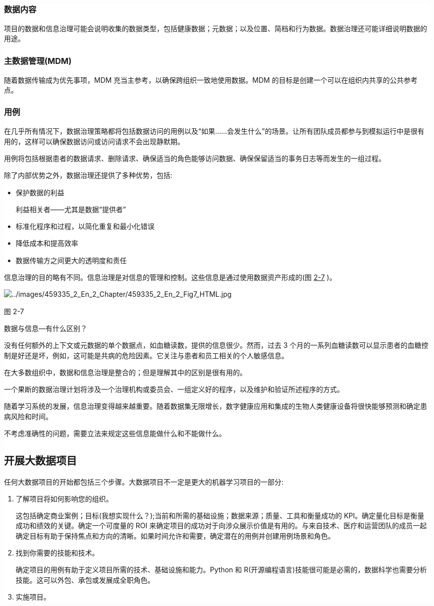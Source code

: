### 数据内容

项目的数据和信息治理可能会说明收集的数据类型，包括健康数据；元数据；以及位置、简档和行为数据。数据治理还可能详细说明数据的用途。

### 主数据管理(MDM)

随着数据传输成为优先事项，MDM 充当主参考，以确保跨组织一致地使用数据。MDM 的目标是创建一个可以在组织内共享的公共参考点。

### 用例

在几乎所有情况下，数据治理策略都将包括数据访问的用例以及“如果……会发生什么”的场景。让所有团队成员都参与到模拟运行中是很有用的，这样可以确保数据访问或访问请求不会出现静默期。

用例将包括根据患者的数据请求、删除请求、确保适当的角色能够访问数据、确保保留适当的事务日志等而发生的一组过程。

除了内部优势之外，数据治理还提供了多种优势，包括:

*   保护数据的利益

    利益相关者——尤其是数据“提供者”

*   标准化程序和过程，以简化重复和最小化错误

*   降低成本和提高效率

*   数据传输方之间更大的透明度和责任

信息治理的目的略有不同。信息治理是对信息的管理和控制。这些信息是通过使用数据资产形成的(图 [2-7](#Fig7) )。

![../images/459335_2_En_2_Chapter/459335_2_En_2_Fig7_HTML.jpg](../images/459335_2_En_2_Chapter/459335_2_En_2_Fig7_HTML.jpg)

图 2-7

数据与信息—有什么区别？

没有任何额外的上下文或元数据的单个数据点，如血糖读数，提供的信息很少。然而，过去 3 个月的一系列血糖读数可以显示患者的血糖控制是好还是坏，例如，这可能是共病的危险因素。它关注与患者和员工相关的个人敏感信息。

在大多数组织中，数据和信息治理是整合的；但是理解其中的区别是很有用的。

一个果断的数据治理计划将涉及一个治理机构或委员会、一组定义好的程序，以及维护和验证所述程序的方式。

随着学习系统的发展，信息治理变得越来越重要。随着数据集无限增长，数字健康应用和集成的生物人类健康设备将很快能够预测和确定患病风险和时间。

不考虑准确性的问题，需要立法来规定这些信息能做什么和不能做什么。

## 开展大数据项目

任何大数据项目的开始都包括三个步骤。大数据项目不一定是更大的机器学习项目的一部分:

1.  了解项目将如何影响您的组织。

    这包括确定商业案例；目标(我想实现什么？);当前和所需的基础设施；数据来源；质量、工具和衡量成功的 KPI。确定量化目标是衡量成功和绩效的关键。确定一个可度量的 ROI 来确定项目的成功对于向涉众展示价值是有用的。与来自技术、医疗和运营团队的成员一起确定目标有助于保持焦点和方向的清晰。如果时间允许和需要，确定潜在的用例并创建用例场景和角色。

2.  找到你需要的技能和技术。

    确定项目的用例有助于定义项目所需的技术、基础设施和能力。Python 和 R(开源编程语言)技能很可能是必需的，数据科学也需要分析技能。这可以外包、承包或发展成全职角色。

3.  实施项目。
